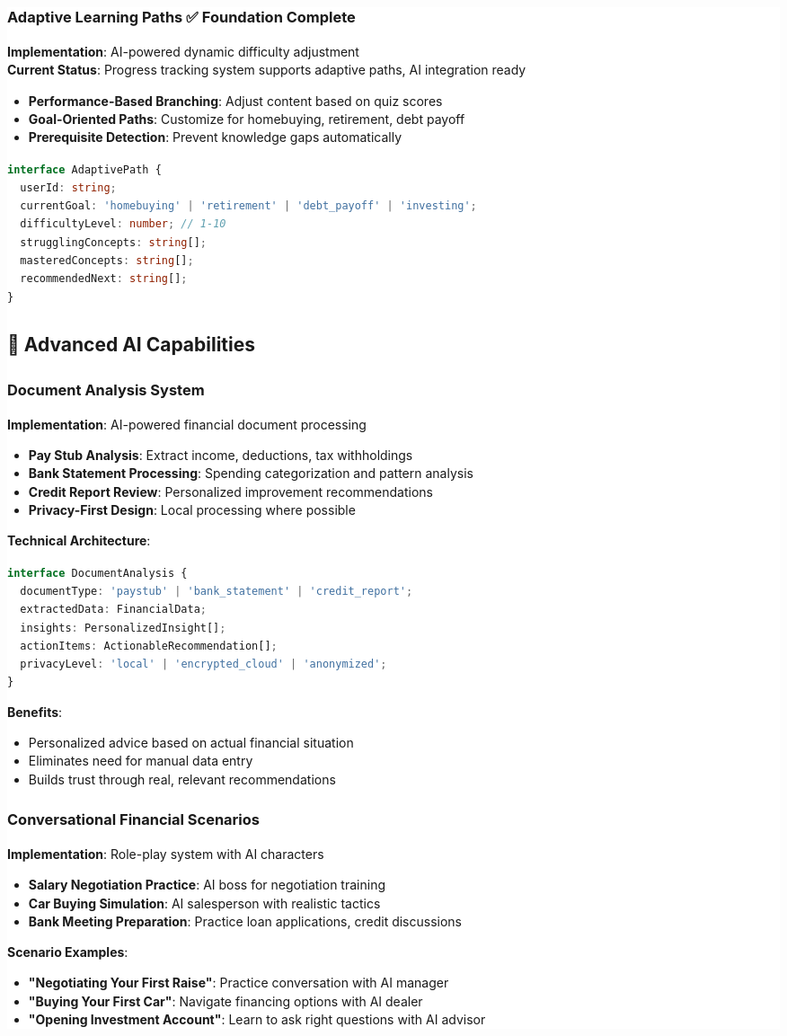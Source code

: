 ### **Adaptive Learning Paths** ✅ **Foundation Complete**
**Implementation**: AI-powered dynamic difficulty adjustment  
**Current Status**: Progress tracking system supports adaptive paths, AI integration ready
- **Performance-Based Branching**: Adjust content based on quiz scores
- **Goal-Oriented Paths**: Customize for homebuying, retirement, debt payoff
- **Prerequisite Detection**: Prevent knowledge gaps automatically

```typescript
interface AdaptivePath {
  userId: string;
  currentGoal: 'homebuying' | 'retirement' | 'debt_payoff' | 'investing';
  difficultyLevel: number; // 1-10
  strugglingConcepts: string[];
  masteredConcepts: string[];
  recommendedNext: string[];
}
```

## 🧠 **Advanced AI Capabilities**

### **Document Analysis System**
**Implementation**: AI-powered financial document processing
- **Pay Stub Analysis**: Extract income, deductions, tax withholdings
- **Bank Statement Processing**: Spending categorization and pattern analysis
- **Credit Report Review**: Personalized improvement recommendations
- **Privacy-First Design**: Local processing where possible

**Technical Architecture**:
```typescript
interface DocumentAnalysis {
  documentType: 'paystub' | 'bank_statement' | 'credit_report';
  extractedData: FinancialData;
  insights: PersonalizedInsight[];
  actionItems: ActionableRecommendation[];
  privacyLevel: 'local' | 'encrypted_cloud' | 'anonymized';
}
```

**Benefits**:
- Personalized advice based on actual financial situation
- Eliminates need for manual data entry
- Builds trust through real, relevant recommendations

### **Conversational Financial Scenarios**
**Implementation**: Role-play system with AI characters
- **Salary Negotiation Practice**: AI boss for negotiation training
- **Car Buying Simulation**: AI salesperson with realistic tactics
- **Bank Meeting Preparation**: Practice loan applications, credit discussions

**Scenario Examples**:
- **"Negotiating Your First Raise"**: Practice conversation with AI manager
- **"Buying Your First Car"**: Navigate financing options with AI dealer
- **"Opening Investment Account"**: Learn to ask right questions with AI advisor
